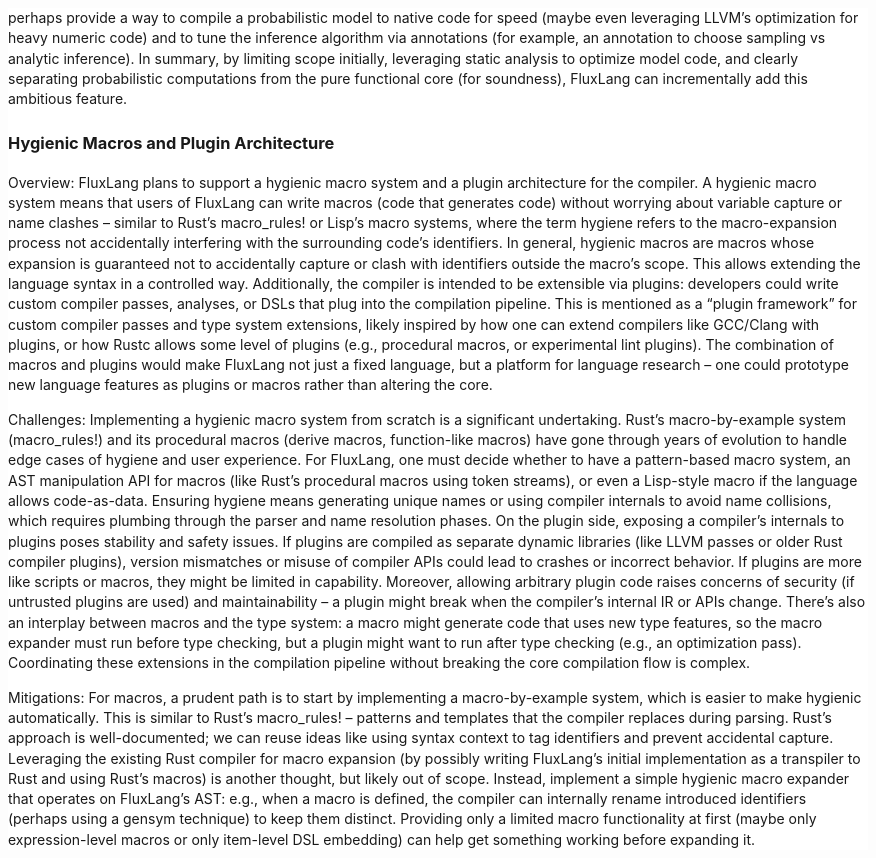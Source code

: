 perhaps provide a way to compile a probabilistic model to native code for speed (maybe even
leveraging LLVM’s optimization for heavy numeric code) and to tune the inference algorithm via
annotations (for example, an annotation to choose sampling vs analytic inference). In summary,
by limiting scope initially, leveraging static analysis to optimize model code, and clearly
separating probabilistic computations from the pure functional core (for soundness), FluxLang
can incrementally add this ambitious feature.

### Hygienic Macros and Plugin Architecture

Overview: FluxLang plans to support a hygienic macro system and a plugin architecture for the
compiler. A hygienic macro system means that users of FluxLang can write macros (code that generates
code) without worrying about variable capture or name clashes – similar to Rust’s macro_rules! or
Lisp’s macro systems, where the term hygiene refers to the macro-expansion process not accidentally
interfering with the surrounding code’s identifiers. In general, hygienic macros are macros whose
expansion is guaranteed not to accidentally capture or clash with identifiers outside the macro’s
scope. This allows extending the language syntax in a controlled way. Additionally, the compiler
is intended to be extensible via plugins: developers could write custom compiler passes, analyses,
or DSLs that plug into the compilation pipeline. This is mentioned as a “plugin framework” for
custom compiler passes and type system extensions, likely inspired by how one can extend compilers
like GCC/Clang with plugins, or how Rustc allows some level of plugins (e.g., procedural macros,
or experimental lint plugins). The combination of macros and plugins would make FluxLang not just
a fixed language, but a platform for language research – one could prototype new language features
as plugins or macros rather than altering the core.

Challenges: Implementing a hygienic macro system from scratch is a significant undertaking. Rust’s
macro-by-example system (macro_rules!) and its procedural macros (derive macros, function-like
macros) have gone through years of evolution to handle edge cases of hygiene and user experience.
For FluxLang, one must decide whether to have a pattern-based macro system, an AST manipulation API
for macros (like Rust’s procedural macros using token streams), or even a Lisp-style macro if the
language allows code-as-data. Ensuring hygiene means generating unique names or using compiler
internals to avoid name collisions, which requires plumbing through the parser and name resolution
phases. On the plugin side, exposing a compiler’s internals to plugins poses stability and safety
issues. If plugins are compiled as separate dynamic libraries (like LLVM passes or older Rust
compiler plugins), version mismatches or misuse of compiler APIs could lead to crashes or
incorrect behavior. If plugins are more like scripts or macros, they might be limited in capability.
Moreover, allowing arbitrary plugin code raises concerns of security (if untrusted plugins are
used) and maintainability – a plugin might break when the compiler’s internal IR or APIs change.
There’s also an interplay between macros and the type system: a macro might generate code that
uses new type features, so the macro expander must run before type checking, but a plugin might
want to run after type checking (e.g., an optimization pass). Coordinating these extensions in
the compilation pipeline without breaking the core compilation flow is complex.

Mitigations: For macros, a prudent path is to start by implementing a macro-by-example system,
which is easier to make hygienic automatically. This is similar to Rust’s macro_rules! – patterns
and templates that the compiler replaces during parsing. Rust’s approach is well-documented; we
can reuse ideas like using syntax context to tag identifiers and prevent accidental capture.
Leveraging the existing Rust compiler for macro expansion (by possibly writing FluxLang’s initial
implementation as a transpiler to Rust and using Rust’s macros) is another thought, but likely out
of scope. Instead, implement a simple hygienic macro expander that operates on FluxLang’s AST:
e.g., when a macro is defined, the compiler can internally rename introduced identifiers (perhaps
using a gensym technique) to keep them distinct. Providing only a limited macro functionality at
first (maybe only expression-level macros or only item-level DSL embedding) can help get something
working before expanding it.
